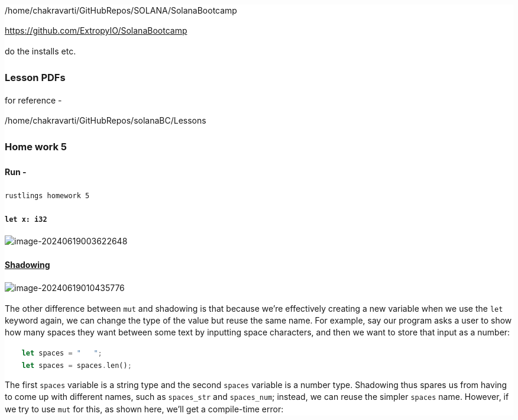/home/chakravarti/GitHubRepos/SOLANA/SolanaBootcamp

https://github.com/ExtropyIO/SolanaBootcamp

do the installs etc.

### Lesson PDFs

for reference - 

/home/chakravarti/GitHubRepos/solanaBC/Lessons



### Home work 5

#### Run - 

```bash
rustlings homework 5
```





#### `let x: i32`

![image-20240619003622648](Images/image-20240619003622648.png)









#### [Shadowing](https://doc.rust-lang.org/book/ch03-01-variables-and-mutability.html#shadowing)

![image-20240619010435776](Images/image-20240619010435776.png)

The other difference between `mut` and shadowing is that because we’re effectively creating a new variable when we use the `let` keyword again, we can change the type of the value but reuse the same name. For example, say our program asks a user to show how many spaces they want between some text by inputting space characters, and then we want to store that input as a number:

```rust
    let spaces = "   ";
    let spaces = spaces.len();
```

The first `spaces` variable is a string type and the second `spaces` variable is a number type. Shadowing thus spares us from having to come up with different names, such as `spaces_str` and `spaces_num`; instead, we can reuse the simpler `spaces` name. However, if we try to use `mut` for this, as shown here, we’ll get a compile-time error:






